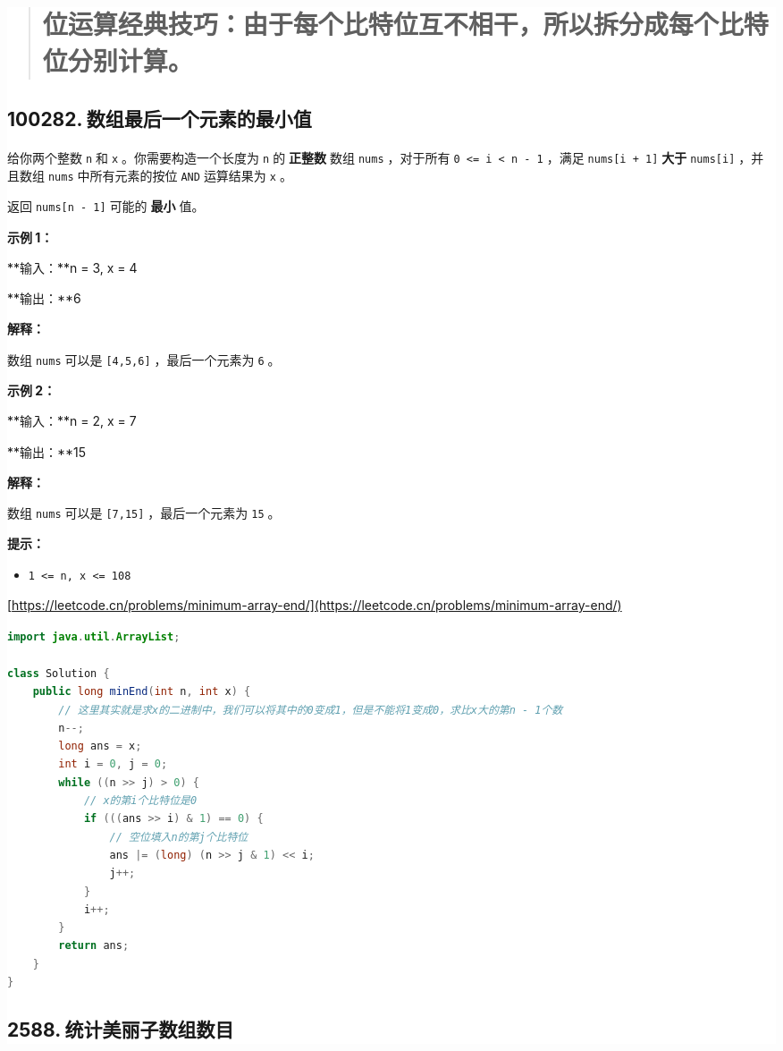 > # 位运算经典技巧：由于每个比特位互不相干，所以拆分成每个比特位分别计算。 

100282\. 数组最后一个元素的最小值
---------------------

给你两个整数 `n` 和 `x` 。你需要构造一个长度为 `n` 的 **正整数** 数组 `nums` ，对于所有 `0 <= i < n - 1` ，满足 `nums[i + 1]` **大于** `nums[i]` ，并且数组 `nums` 中所有元素的按位 `AND` 运算结果为 `x` 。

返回 `nums[n - 1]` 可能的 **最小** 值。

**示例 1：**

**输入：**n = 3, x = 4

**输出：**6

**解释：**

数组 `nums` 可以是 `[4,5,6]` ，最后一个元素为 `6` 。

**示例 2：**

**输入：**n = 2, x = 7

**输出：**15

**解释：**

数组 `nums` 可以是 `[7,15]` ，最后一个元素为 `15` 。

**提示：**

*   `1 <= n, x <= 108`

[https://leetcode.cn/problems/minimum-array-end/](https://leetcode.cn/problems/minimum-array-end/)

```java
import java.util.ArrayList;

class Solution {
    public long minEnd(int n, int x) {
        // 这里其实就是求x的二进制中，我们可以将其中的0变成1，但是不能将1变成0，求比x大的第n - 1个数
        n--;
        long ans = x;
        int i = 0, j = 0;
        while ((n >> j) > 0) {
            // x的第i个比特位是0
            if (((ans >> i) & 1) == 0) {
                // 空位填入n的第j个比特位
                ans |= (long) (n >> j & 1) << i;
                j++;
            }
            i++;
        }
        return ans;
    }
}
```
2588\. 统计美丽子数组数目
----------------
